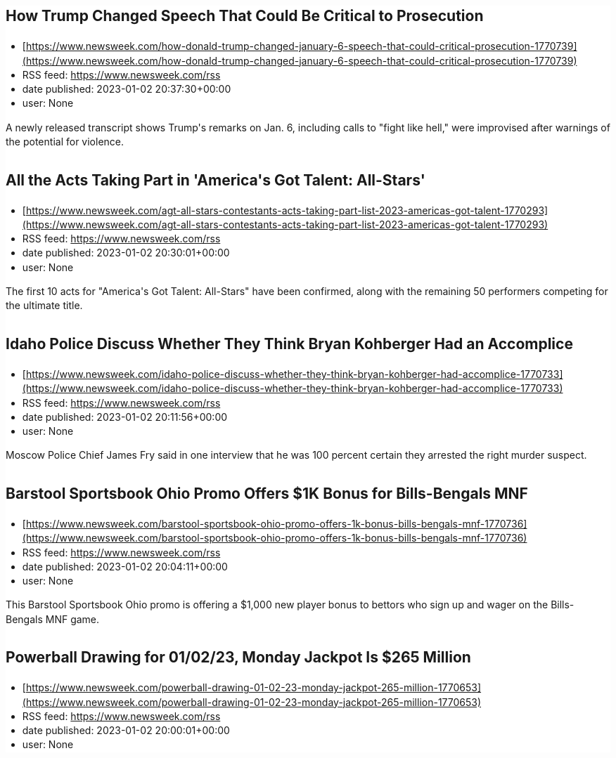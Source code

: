 ## How Trump Changed Speech That Could Be Critical to Prosecution
 - [https://www.newsweek.com/how-donald-trump-changed-january-6-speech-that-could-critical-prosecution-1770739](https://www.newsweek.com/how-donald-trump-changed-january-6-speech-that-could-critical-prosecution-1770739)
 - RSS feed: https://www.newsweek.com/rss
 - date published: 2023-01-02 20:37:30+00:00
 - user: None

A newly released transcript shows Trump's remarks on Jan. 6, including calls to "fight like hell," were improvised after warnings of the potential for violence.

## All the Acts Taking Part in 'America's Got Talent: All-Stars'
 - [https://www.newsweek.com/agt-all-stars-contestants-acts-taking-part-list-2023-americas-got-talent-1770293](https://www.newsweek.com/agt-all-stars-contestants-acts-taking-part-list-2023-americas-got-talent-1770293)
 - RSS feed: https://www.newsweek.com/rss
 - date published: 2023-01-02 20:30:01+00:00
 - user: None

The first 10 acts for  "America's Got Talent: All-Stars" have been confirmed, along with the remaining 50 performers competing for the ultimate title.

## Idaho Police Discuss Whether They Think Bryan Kohberger Had an Accomplice
 - [https://www.newsweek.com/idaho-police-discuss-whether-they-think-bryan-kohberger-had-accomplice-1770733](https://www.newsweek.com/idaho-police-discuss-whether-they-think-bryan-kohberger-had-accomplice-1770733)
 - RSS feed: https://www.newsweek.com/rss
 - date published: 2023-01-02 20:11:56+00:00
 - user: None

Moscow Police Chief James Fry said in one interview that he was 100 percent certain they arrested the right murder suspect.

## Barstool Sportsbook Ohio Promo Offers $1K Bonus for Bills-Bengals MNF
 - [https://www.newsweek.com/barstool-sportsbook-ohio-promo-offers-1k-bonus-bills-bengals-mnf-1770736](https://www.newsweek.com/barstool-sportsbook-ohio-promo-offers-1k-bonus-bills-bengals-mnf-1770736)
 - RSS feed: https://www.newsweek.com/rss
 - date published: 2023-01-02 20:04:11+00:00
 - user: None

This Barstool Sportsbook Ohio promo is offering a $1,000 new player bonus to bettors who sign up and wager on the Bills-Bengals MNF game.

## Powerball Drawing for 01/02/23, Monday Jackpot Is $265 Million
 - [https://www.newsweek.com/powerball-drawing-01-02-23-monday-jackpot-265-million-1770653](https://www.newsweek.com/powerball-drawing-01-02-23-monday-jackpot-265-million-1770653)
 - RSS feed: https://www.newsweek.com/rss
 - date published: 2023-01-02 20:00:01+00:00
 - user: None

